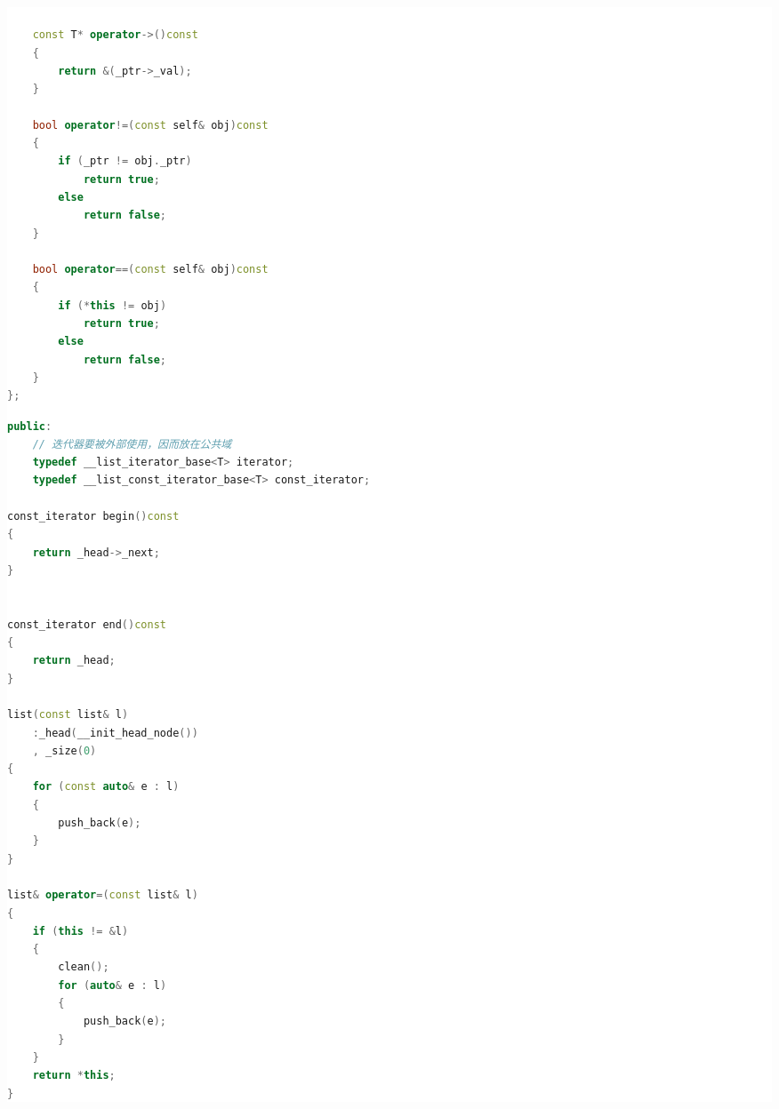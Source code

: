 ```cpp

	const T* operator->()const
	{
		return &(_ptr->_val);
	}

	bool operator!=(const self& obj)const
	{
		if (_ptr != obj._ptr)
			return true;
		else
			return false;
	}

	bool operator==(const self& obj)const
	{
		if (*this != obj)
			return true;
		else
			return false;
	}
};
```

```cpp
public:
	// 迭代器要被外部使用，因而放在公共域
	typedef __list_iterator_base<T> iterator;
	typedef __list_const_iterator_base<T> const_iterator;

const_iterator begin()const
{
	return _head->_next;
}


const_iterator end()const
{
	return _head;
}

list(const list& l)
	:_head(__init_head_node())
	, _size(0)
{
	for (const auto& e : l)
	{
		push_back(e);
	}
}

list& operator=(const list& l)
{
	if (this != &l)
	{
		clean();
		for (auto& e : l)
		{
			push_back(e);
		}
	}
	return *this;
}
```